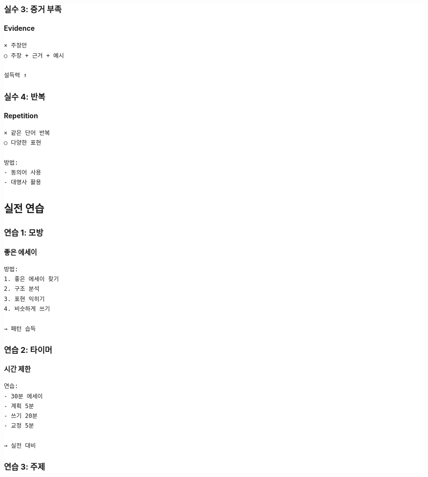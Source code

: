 ### 실수 3: 증거 부족

**Evidence**

```
× 주장만
○ 주장 + 근거 + 예시

설득력 ↑
```

### 실수 4: 반복

**Repetition**

```
× 같은 단어 반복
○ 다양한 표현

방법:
- 동의어 사용
- 대명사 활용
```

## 실전 연습

### 연습 1: 모방

**좋은 에세이**

```
방법:
1. 좋은 에세이 찾기
2. 구조 분석
3. 표현 익히기
4. 비슷하게 쓰기

→ 패턴 습득
```

### 연습 2: 타이머

**시간 제한**

```
연습:
- 30분 에세이
- 계획 5분
- 쓰기 20분
- 교정 5분

→ 실전 대비
```

### 연습 3: 주제
